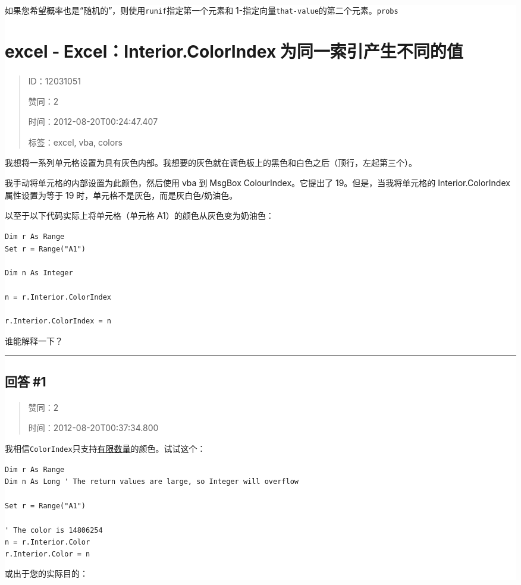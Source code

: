 如果您希望概率也是“随机的”，则使用`runif`指定第一个元素和 1-指定向量`that-value`的第二个元素。`probs`

# excel - Excel：Interior.ColorIndex 为同一索引产生不同的值

> ID：12031051
> 
> 赞同：2
> 
> 时间：2012-08-20T00:24:47.407
> 
> 标签：excel, vba, colors

我想将一系列单元格设置为具有灰色内部。我想要的灰色就在调色板上的黑色和白色之后（顶行，左起第三个）。

我手动将单元格的内部设置为此颜色，然后使用 vba 到 MsgBox ColourIndex。它提出了 19。但是，当我将单元格的 Interior.ColorIndex 属性设置为等于 19 时，单元格不是灰色，而是灰白色/奶油色。

以至于以下代码实际上将单元格（单元格 A1）的颜色从灰色变为奶油色：

```
Dim r As Range
Set r = Range("A1")

Dim n As Integer

n = r.Interior.ColorIndex

r.Interior.ColorIndex = n 
```

谁能解释一下？

* * *

## 回答 #1

> 赞同：2
> 
> 时间：2012-08-20T00:37:34.800

我相信`ColorIndex`只支持[有限数量](http://msdn.microsoft.com/en-us/library/office/cc296089%28v=office.12%29.aspx#xlDiscoveringColorIndex_ColorIndexProperty)的颜色。试试这个：

```
Dim r As Range
Dim n As Long ' The return values are large, so Integer will overflow

Set r = Range("A1")

' The color is 14806254
n = r.Interior.Color
r.Interior.Color = n 
```

或出于您的实际目的：
